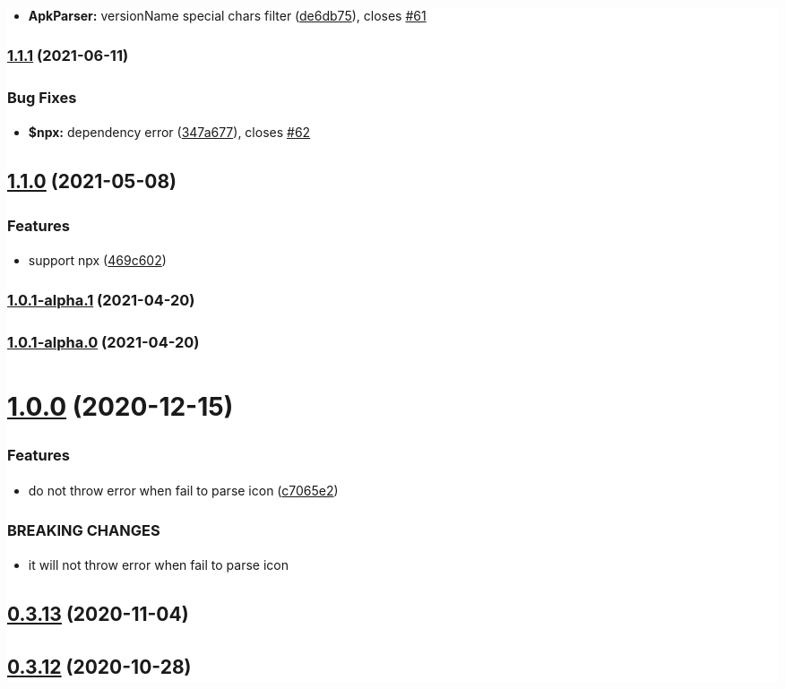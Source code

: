 * **ApkParser:** versionName special chars filter ([de6db75](https://github.com/chenquincy/app-info-parser/commit/de6db75493abeed15ded2fe91328a2ea7a3ea5f4)), closes [#61](https://github.com/chenquincy/app-info-parser/issues/61)

### [1.1.1](https://github.com/chenquincy/app-info-parser/compare/v1.1.0...v1.1.1) (2021-06-11)


### Bug Fixes

* **$npx:** dependency error ([347a677](https://github.com/chenquincy/app-info-parser/commit/347a677e5b083ba505a9599054f4ab7927e3aeeb)), closes [#62](https://github.com/chenquincy/app-info-parser/issues/62)

## [1.1.0](https://github.com/chenquincy/app-info-parser/compare/v1.0.1-alpha.1...v1.1.0) (2021-05-08)


### Features

* support npx ([469c602](https://github.com/chenquincy/app-info-parser/commit/469c60259f6319c654a01eca8ffcd8558ad48633))

### [1.0.1-alpha.1](https://github.com/chenquincy/app-info-parser/compare/v1.0.1-alpha.0...v1.0.1-alpha.1) (2021-04-20)

### [1.0.1-alpha.0](https://github.com/chenquincy/app-info-parser/compare/v1.0.0...v1.0.1-alpha.0) (2021-04-20)

<a name="1.0.0"></a>
# [1.0.0](https://github.com/chenquincy/app-info-parser/compare/v0.3.13...v1.0.0) (2020-12-15)


### Features

* do not throw error when fail to parse icon ([c7065e2](https://github.com/chenquincy/app-info-parser/commit/c7065e2))


### BREAKING CHANGES

* it will not throw error when fail to parse icon



<a name="0.3.13"></a>
## [0.3.13](https://github.com/chenquincy/app-info-parser/compare/v0.3.12...v0.3.13) (2020-11-04)



<a name="0.3.12"></a>
## [0.3.12](https://github.com/chenquincy/app-info-parser/compare/v0.3.11...v0.3.12) (2020-10-28)
